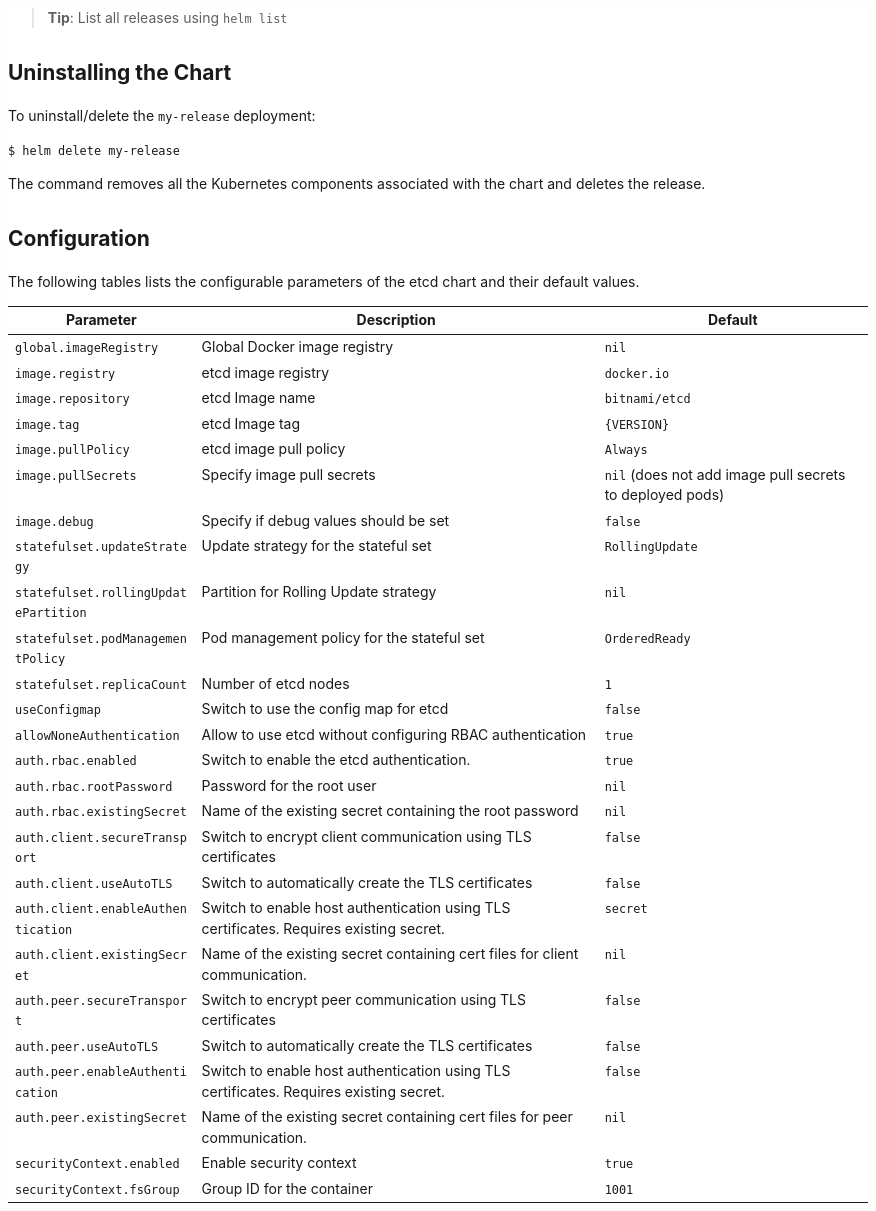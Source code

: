 > **Tip**: List all releases using `helm list`

## Uninstalling the Chart

To uninstall/delete the `my-release` deployment:

```console
$ helm delete my-release
```

The command removes all the Kubernetes components associated with the chart and deletes the release.

## Configuration

The following tables lists the configurable parameters of the etcd chart and their default values.

| Parameter                            | Description                                                                                 | Default                                                     |
| ------------------------------------ | ------------------------------------------------------------------------------------------- | ----------------------------------------------------------- |
| `global.imageRegistry`               | Global Docker image registry                                                                | `nil`                                                       |
| `image.registry`                     | etcd image registry                                                                         | `docker.io`                                                 |
| `image.repository`                   | etcd Image name                                                                             | `bitnami/etcd`                                              |
| `image.tag`                          | etcd Image tag                                                                              | `{VERSION}`                                                 |
| `image.pullPolicy`                   | etcd image pull policy                                                                      | `Always`                                                    |
| `image.pullSecrets`                  | Specify image pull secrets                                                                  | `nil` (does not add image pull secrets to deployed pods)    |
| `image.debug`                        | Specify if debug values should be set                                                       | `false`                                                     |
| `statefulset.updateStrategy`         | Update strategy for the stateful set                                                        | `RollingUpdate`                                             |
| `statefulset.rollingUpdatePartition` | Partition for Rolling Update strategy                                                       | `nil`                                                       |
| `statefulset.podManagementPolicy`    | Pod management policy for the stateful set                                                  | `OrderedReady`                                              |
| `statefulset.replicaCount`           | Number of etcd nodes                                                                        | `1`                                                         |
| `useConfigmap`                       | Switch to use the config map for etcd                                                       | `false`                                                     |
| `allowNoneAuthentication`            | Allow to use etcd without configuring RBAC authentication                                   | `true`                                                      |
| `auth.rbac.enabled`                  | Switch to enable the etcd authentication.                                                   | `true`                                                      |
| `auth.rbac.rootPassword`             | Password for the root user                                                                  | `nil`                                                       |
| `auth.rbac.existingSecret`           | Name of the existing secret containing the root password                                    | `nil`                                                       |
| `auth.client.secureTransport`        | Switch to encrypt client communication using TLS certificates                               | `false`                                                     |
| `auth.client.useAutoTLS`             | Switch to automatically create the TLS certificates                                         | `false`                                                     |
| `auth.client.enableAuthentication`   | Switch to enable host authentication using TLS certificates. Requires existing secret.      | `secret`                                                    |
| `auth.client.existingSecret`         | Name of the existing secret containing cert files for client communication.                 | `nil`                                                       |
| `auth.peer.secureTransport`          | Switch to encrypt peer communication using TLS certificates                                 | `false`                                                     |
| `auth.peer.useAutoTLS`               | Switch to automatically create the TLS certificates                                         | `false`                                                     |
| `auth.peer.enableAuthentication`     | Switch to enable host authentication using TLS certificates. Requires existing secret.      | `false`                                                     |
| `auth.peer.existingSecret`           | Name of the existing secret containing cert files for peer communication.                   | `nil`                                                       |
| `securityContext.enabled`            | Enable security context                                                                     | `true`                                                      |
| `securityContext.fsGroup`            | Group ID for the container                                                                  | `1001`                                                      |